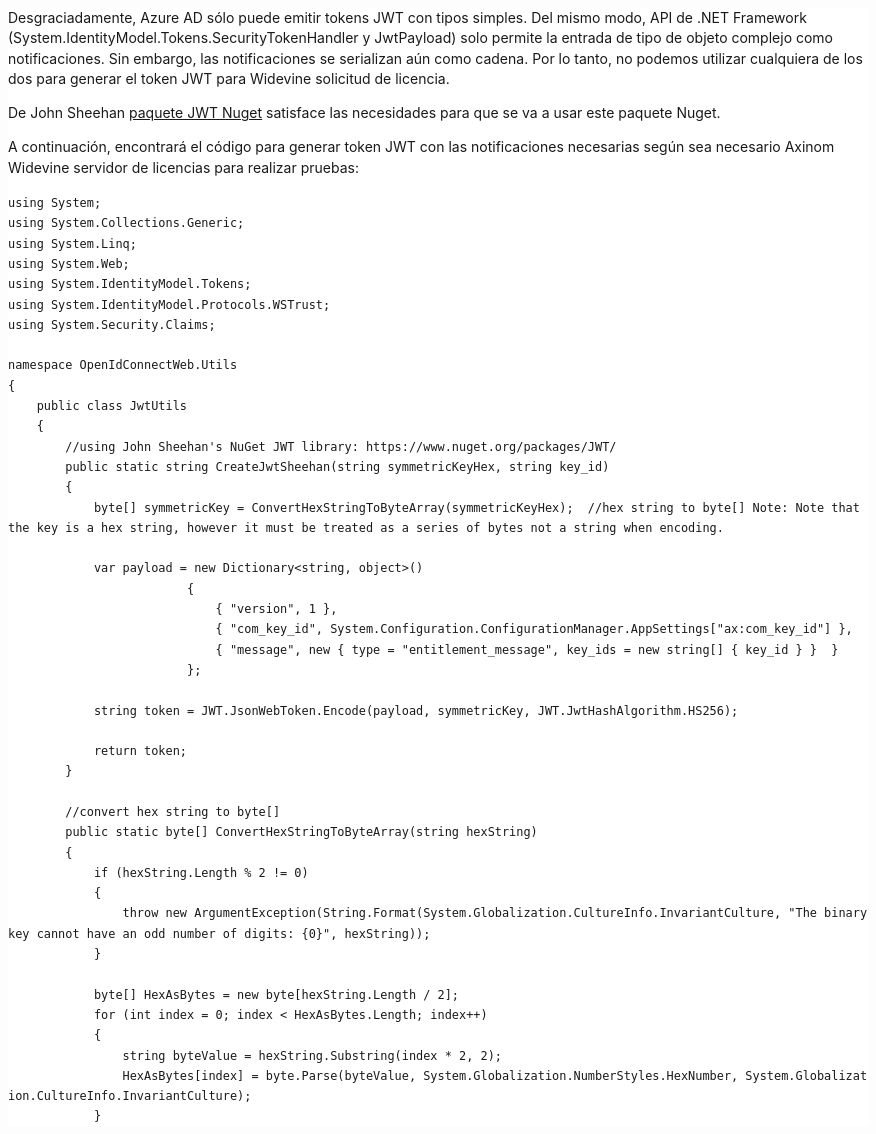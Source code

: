 Desgraciadamente, Azure AD sólo puede emitir tokens JWT con tipos simples. Del mismo modo, API de .NET Framework (System.IdentityModel.Tokens.SecurityTokenHandler y JwtPayload) solo permite la entrada de tipo de objeto complejo como notificaciones. Sin embargo, las notificaciones se serializan aún como cadena. Por lo tanto, no podemos utilizar cualquiera de los dos para generar el token JWT para Widevine solicitud de licencia.


De John Sheehan [paquete JWT Nuget](https://www.nuget.org/packages/JWT) satisface las necesidades para que se va a usar este paquete Nuget.

A continuación, encontrará el código para generar token JWT con las notificaciones necesarias según sea necesario Axinom Widevine servidor de licencias para realizar pruebas:

    
    using System;
    using System.Collections.Generic;
    using System.Linq;
    using System.Web;
    using System.IdentityModel.Tokens;
    using System.IdentityModel.Protocols.WSTrust;
    using System.Security.Claims;
    
    namespace OpenIdConnectWeb.Utils
    {
        public class JwtUtils
        {
            //using John Sheehan's NuGet JWT library: https://www.nuget.org/packages/JWT/
            public static string CreateJwtSheehan(string symmetricKeyHex, string key_id)
            {
                byte[] symmetricKey = ConvertHexStringToByteArray(symmetricKeyHex);  //hex string to byte[] Note: Note that the key is a hex string, however it must be treated as a series of bytes not a string when encoding.
    
                var payload = new Dictionary<string, object>()
                             {
                                 { "version", 1 },
                                 { "com_key_id", System.Configuration.ConfigurationManager.AppSettings["ax:com_key_id"] },
                                 { "message", new { type = "entitlement_message", key_ids = new string[] { key_id } }  }
                             };
    
                string token = JWT.JsonWebToken.Encode(payload, symmetricKey, JWT.JwtHashAlgorithm.HS256);
    
                return token;
            }
    
            //convert hex string to byte[]
            public static byte[] ConvertHexStringToByteArray(string hexString)
            {
                if (hexString.Length % 2 != 0)
                {
                    throw new ArgumentException(String.Format(System.Globalization.CultureInfo.InvariantCulture, "The binary key cannot have an odd number of digits: {0}", hexString));
                }
    
                byte[] HexAsBytes = new byte[hexString.Length / 2];
                for (int index = 0; index < HexAsBytes.Length; index++)
                {
                    string byteValue = hexString.Substring(index * 2, 2);
                    HexAsBytes[index] = byte.Parse(byteValue, System.Globalization.NumberStyles.HexNumber, System.Globalization.CultureInfo.InvariantCulture);
                }
    